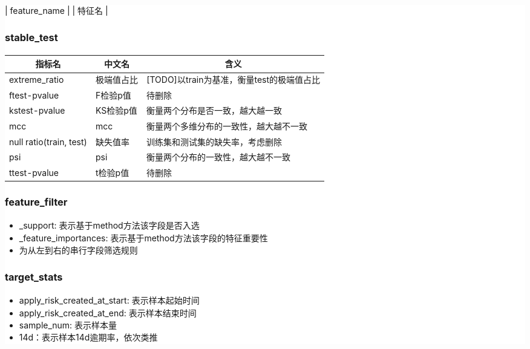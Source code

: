 | feature_name       |        | 特征名                                             |

### stable_test

| 指标名                  | 中文名     | 含义                                      |
| ----------------------- | ---------- | ----------------------------------------- |
| extreme_ratio           | 极端值占比 | [TODO]以train为基准，衡量test的极端值占比 |
| ftest-pvalue            | F检验p值   | 待删除                                    |
| kstest-pvalue           | KS检验p值  | 衡量两个分布是否一致，越大越一致          |
| mcc                     | mcc        | 衡量两个多维分布的一致性，越大越不一致    |
| null ratio(train, test) | 缺失值率   | 训练集和测试集的缺失率，考虑删除          |
| psi                     | psi        | 衡量两个分布的一致性，越大越不一致        |
| ttest-pvalue            | t检验p值   | 待删除                                    |

### feature_filter

* <method>_support: 表示基于method方法该字段是否入选
* <method>_feature_importances: 表示基于method方法该字段的特征重要性
* 为从左到右的串行字段筛选规则

### target_stats

* apply_risk_created_at_start: 表示样本起始时间
* apply_risk_created_at_end: 表示样本结束时间
* sample_num: 表示样本量
* 14d：表示样本14d逾期率，依次类推

### 